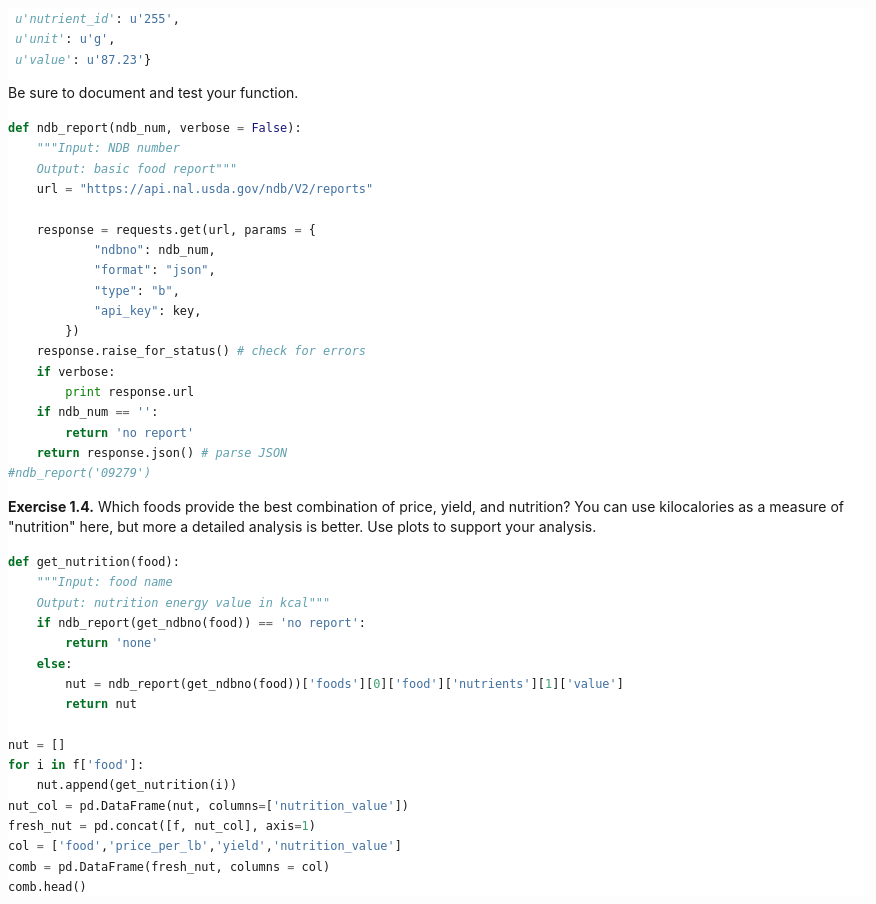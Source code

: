 ```python
 u'nutrient_id': u'255',
 u'unit': u'g',
 u'value': u'87.23'}
```

Be sure to document and test your function.


```python
def ndb_report(ndb_num, verbose = False):
    """Input: NDB number
    Output: basic food report"""
    url = "https://api.nal.usda.gov/ndb/V2/reports"
    
    response = requests.get(url, params = {
            "ndbno": ndb_num,
            "format": "json",
            "type": "b",
            "api_key": key,
        })
    response.raise_for_status() # check for errors
    if verbose:
        print response.url
    if ndb_num == '':
        return 'no report'
    return response.json() # parse JSON
#ndb_report('09279')
```

__Exercise 1.4.__ Which foods provide the best combination of price, yield, and nutrition? You can use kilocalories as a measure of "nutrition" here, but more a detailed analysis is better. Use plots to support your analysis.


```python
def get_nutrition(food):
    """Input: food name
    Output: nutrition energy value in kcal"""
    if ndb_report(get_ndbno(food)) == 'no report':
        return 'none'
    else:
        nut = ndb_report(get_ndbno(food))['foods'][0]['food']['nutrients'][1]['value']
        return nut

nut = []
for i in f['food']:
    nut.append(get_nutrition(i))
nut_col = pd.DataFrame(nut, columns=['nutrition_value'])
fresh_nut = pd.concat([f, nut_col], axis=1)
col = ['food','price_per_lb','yield','nutrition_value']
comb = pd.DataFrame(fresh_nut, columns = col)
comb.head()
```


[requests_cache]: https://pypi.python.org/pypi/requests-cache